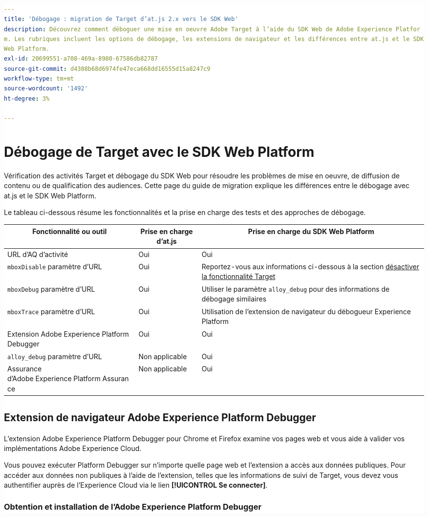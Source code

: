 ```yaml
---
title: 'Débogage : migration de Target d’at.js 2.x vers le SDK Web'
description: Découvrez comment déboguer une mise en oeuvre Adobe Target à l’aide du SDK Web de Adobe Experience Platform. Les rubriques incluent les options de débogage, les extensions de navigateur et les différences entre at.js et le SDK Web Platform.
exl-id: 20699551-a708-469a-8980-67586db82787
source-git-commit: d4308b68d6974fe47eca668dd16555d15a8247c9
workflow-type: tm+mt
source-wordcount: '1492'
ht-degree: 3%

---
```


# Débogage de Target avec le SDK Web Platform

Vérification des activités Target et débogage du SDK Web pour résoudre les problèmes de mise en oeuvre, de diffusion de contenu ou de qualification des audiences. Cette page du guide de migration explique les différences entre le débogage avec at.js et le SDK Web Platform.

Le tableau ci-dessous résume les fonctionnalités et la prise en charge des tests et des approches de débogage.

| Fonctionnalité ou outil | Prise en charge d’at.js | Prise en charge du SDK Web Platform |
| --- | --- | --- |
| URL d’AQ d’activité | Oui | Oui |
| `mboxDisable` paramètre d’URL | Oui | Reportez-vous aux informations ci-dessous à la section [désactiver la fonctionnalité Target](#disable-target-functionality) |
| `mboxDebug` paramètre d’URL | Oui | Utiliser le paramètre `alloy_debug` pour des informations de débogage similaires |
| `mboxTrace` paramètre d’URL | Oui | Utilisation de l’extension de navigateur du débogueur Experience Platform |
| Extension Adobe Experience Platform Debugger | Oui | Oui |
| `alloy_debug` paramètre d’URL | Non applicable | Oui |
| Assurance d’Adobe Experience Platform Assurance | Non applicable | Oui |

## Extension de navigateur Adobe Experience Platform Debugger

L’extension Adobe Experience Platform Debugger pour Chrome et Firefox examine vos pages web et vous aide à valider vos implémentations Adobe Experience Cloud.

Vous pouvez exécuter Platform Debugger sur n’importe quelle page web et l’extension a accès aux données publiques. Pour accéder aux données non publiques à l’aide de l’extension, telles que les informations de suivi de Target, vous devez vous authentifier auprès de l’Experience Cloud via le lien **[!UICONTROL Se connecter]**.

### Obtention et installation de l’Adobe Experience Platform Debugger
